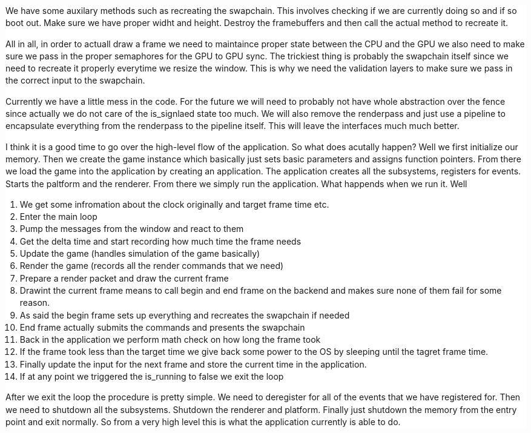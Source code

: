 We have some auxilary methods such as recreating the swapchain. This involves checking if we are currently doing
so and if so boot out. Make sure we have proper widht and height. Destroy the framebuffers and then call
the actual method to recreate it.

All in all, in order to actuall draw a frame we need to maintaince proper state between the CPU and the GPU
we also need to make sure we pass in the proper semaphores for the GPU to GPU sync. The trickiest thing
is probably the swapchain itself since we need to recreate it properly everytime we resize the window. This
is why we need the validation layers to make sure we pass in the correct input to the swapchain.

Currently we have a little mess in the code. For the future we will need to probably not have whole abstraction
over the fence since actually we do not care of the is_signlaed state too much. We will also remove the renderpass
and just use a pipeline to encapsulate everything from the renderpass to the pipeline itself. This will leave the 
interfaces much much better.

I think it is a good time to go over the high-level flow of the application. So what does acutally happen?
Well we first initialize our memory. Then we create the game instance which basically just sets basic
parameters and assigns function pointers. From there we load the game into the application by creating 
an application. The application creates all the subsystems, registers for events. Starts the paltform
and the renderer. From there we simply run the application. What happends when we run it. Well

1. We get some infromation about the clock originally and target frame time etc.
2. Enter the main loop
3. Pump the messages from the window and react to them
4. Get the delta time and start recording how much time the frame needs
5. Update the game (handles simulation of the game basically)
6. Render the game (records all the render commands that we need)
7. Prepare a render packet and draw the current frame
8. Drawint the current frame means to call begin and end frame on the backend and makes sure none of them fail for some reason.
9. As said the begin frame sets up everything and recreates the swapchain if needed
10. End frame actually submits the commands and presents the swapchain
11. Back in the application we perform math check on how long the frame took
12. If the frame took less than the target time we give back some power to the OS by sleeping until the tagret frame time.
13. Finally update the input for the next frame and store the current time in the application.
14. If at any point we triggered the is_running to false we exit the loop

After we exit the loop the procedure is pretty simple. We need to deregister for all of the events that we have registered for.
Then we need to shutdown all the subsystems. Shutdown the renderer and platform. Finally just shutdown the memory
from the entry point and exit normally. So from a very high level this is what the application currently is able to do.





